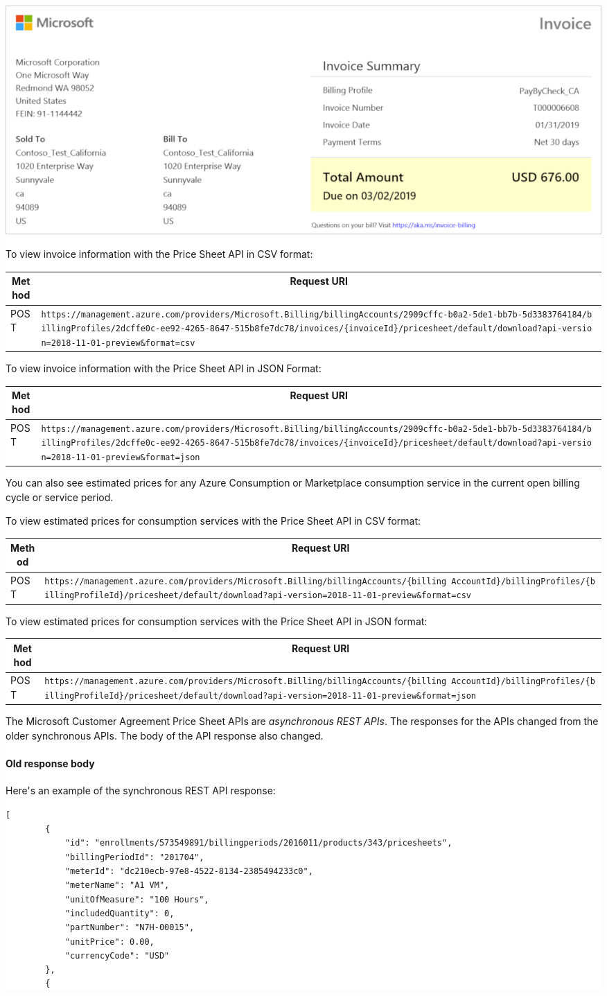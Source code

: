 ![Example image showing the Invoice Number that corresponds to the InvoiceId](./media/migrate-cost-management-api/invoicesummary.png)

To view invoice information with the Price Sheet API in CSV format:

| Method | Request URI |
| --- | --- |
| POST | `https://management.azure.com/providers/Microsoft.Billing/billingAccounts/2909cffc-b0a2-5de1-bb7b-5d3383764184/billingProfiles/2dcffe0c-ee92-4265-8647-515b8fe7dc78/invoices/{invoiceId}/pricesheet/default/download?api-version=2018-11-01-preview&format=csv` |

To view invoice information with the Price Sheet API in JSON Format:

| Method | Request URI |
| --- | --- |
| POST | `https://management.azure.com/providers/Microsoft.Billing/billingAccounts/2909cffc-b0a2-5de1-bb7b-5d3383764184/billingProfiles/2dcffe0c-ee92-4265-8647-515b8fe7dc78/invoices/{invoiceId}/pricesheet/default/download?api-version=2018-11-01-preview&format=json` |

You can also see estimated prices for any Azure Consumption or Marketplace consumption service in the current open billing cycle or service period.

To view estimated prices for consumption services with the Price Sheet API in CSV format:

| Method | Request URI |
| --- | --- |
| POST | `https://management.azure.com/providers/Microsoft.Billing/billingAccounts/{billing AccountId}/billingProfiles/{billingProfileId}/pricesheet/default/download?api-version=2018-11-01-preview&format=csv` |

To view estimated prices for consumption services with the Price Sheet API in JSON format:

| Method | Request URI |
| --- | --- |
| POST | `https://management.azure.com/providers/Microsoft.Billing/billingAccounts/{billing AccountId}/billingProfiles/{billingProfileId}/pricesheet/default/download?api-version=2018-11-01-preview&format=json` |

The Microsoft Customer Agreement Price Sheet APIs are *asynchronous REST APIs*. The responses for the APIs changed from the older synchronous APIs. The body of the API response also changed.

#### Old response body

Here's an example of the synchronous REST API response:

```
[
        {
            "id": "enrollments/573549891/billingperiods/2016011/products/343/pricesheets",
            "billingPeriodId": "201704",
            "meterId": "dc210ecb-97e8-4522-8134-2385494233c0",
            "meterName": "A1 VM",
            "unitOfMeasure": "100 Hours",
            "includedQuantity": 0,
            "partNumber": "N7H-00015",
            "unitPrice": 0.00,
            "currencyCode": "USD"
        },
        {
```
